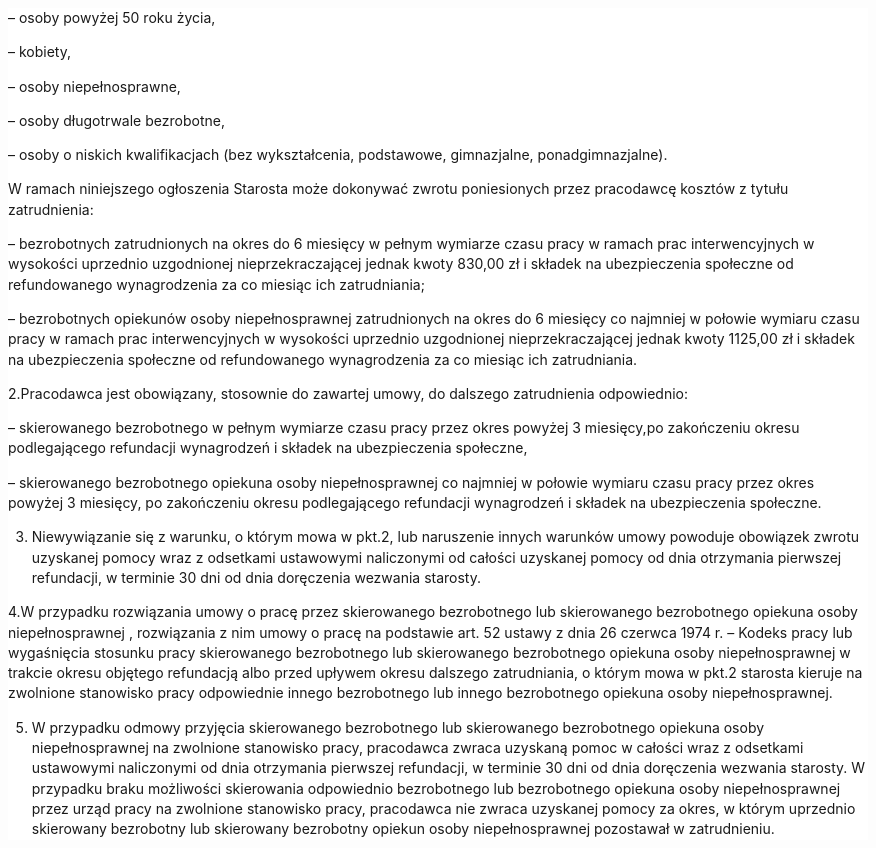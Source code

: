 – osoby powyżej 50 roku życia,

– kobiety,

– osoby niepełnosprawne,

– osoby długotrwale bezrobotne,

– osoby o niskich kwalifikacjach (bez wykształcenia, podstawowe, gimnazjalne, ponadgimnazjalne).



W ramach niniejszego ogłoszenia Starosta może dokonywać zwrotu poniesionych przez pracodawcę  kosztów  z tytułu zatrudnienia:

–  bezrobotnych zatrudnionych na okres do 6 miesięcy  w pełnym wymiarze czasu pracy  w ramach prac interwencyjnych w wysokości uprzednio uzgodnionej nieprzekraczającej jednak kwoty 830,00 zł  i składek na ubezpieczenia społeczne od refundowanego wynagrodzenia za co  miesiąc ich zatrudniania;

–  bezrobotnych opiekunów osoby niepełnosprawnej zatrudnionych na okres do 6 miesięcy  co najmniej w połowie wymiaru czasu pracy   w ramach prac interwencyjnych w wysokości uprzednio uzgodnionej nieprzekraczającej jednak kwoty 1125,00 zł  i składek na ubezpieczenia społeczne od refundowanego wynagrodzenia za co  miesiąc ich zatrudniania.



2.Pracodawca jest obowiązany, stosownie do zawartej umowy, do dalszego zatrudnienia odpowiednio:

– skierowanego bezrobotnego   w pełnym wymiarze czasu pracy przez okres powyżej 3 miesięcy,po zakończeniu okresu podlegającego refundacji wynagrodzeń i składek na ubezpieczenia społeczne,

– skierowanego bezrobotnego opiekuna osoby niepełnosprawnej  co najmniej w połowie wymiaru czasu pracy przez okres powyżej 3 miesięcy, po zakończeniu okresu podlegającego refundacji wynagrodzeń i składek na ubezpieczenia społeczne.



3. Niewywiązanie się z warunku, o którym mowa w pkt.2, lub naruszenie innych warunków umowy powoduje obowiązek zwrotu uzyskanej pomocy wraz z odsetkami ustawowymi naliczonymi od całości uzyskanej pomocy   od dnia otrzymania pierwszej refundacji, w terminie 30 dni od dnia doręczenia wezwania starosty.



4.W przypadku rozwiązania umowy o pracę przez skierowanego bezrobotnego lub skierowanego bezrobotnego opiekuna osoby niepełnosprawnej , rozwiązania z nim umowy o pracę na podstawie art. 52 ustawy z dnia 26 czerwca 1974 r. – Kodeks pracy lub wygaśnięcia stosunku pracy skierowanego bezrobotnego lub skierowanego bezrobotnego opiekuna osoby niepełnosprawnej w trakcie okresu objętego refundacją albo przed upływem okresu dalszego zatrudniania, o którym mowa w pkt.2 starosta kieruje na zwolnione stanowisko pracy odpowiednie innego bezrobotnego lub innego bezrobotnego opiekuna osoby niepełnosprawnej.



5. W przypadku odmowy przyjęcia skierowanego bezrobotnego lub skierowanego bezrobotnego opiekuna osoby niepełnosprawnej na zwolnione stanowisko pracy, pracodawca zwraca uzyskaną pomoc w całości wraz z odsetkami ustawowymi naliczonymi od dnia otrzymania pierwszej refundacji, w terminie 30 dni od dnia doręczenia wezwania starosty. W przypadku braku możliwości skierowania odpowiednio bezrobotnego lub bezrobotnego opiekuna osoby niepełnosprawnej przez urząd  pracy na zwolnione stanowisko pracy, pracodawca nie zwraca uzyskanej pomocy   za okres, w którym uprzednio skierowany bezrobotny lub skierowany bezrobotny opiekun osoby niepełnosprawnej pozostawał w zatrudnieniu.

